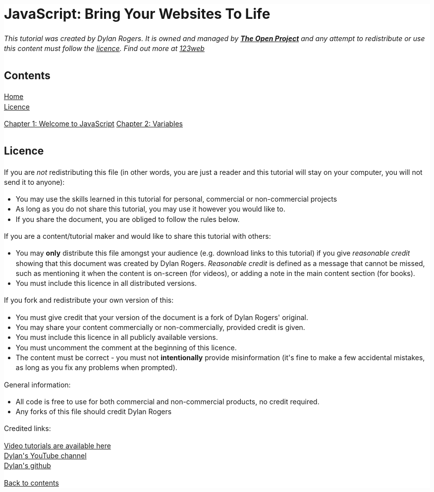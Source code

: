 
# JavaScript: Bring Your Websites To Life

*This tutorial was created by Dylan Rogers. It is owned and managed by [**The Open Project**](https://youtube.com/@open-project) and any attempt to redistribute or use this content must follow the [licence](#licence). Find out more at [123web](http://123web.uk)*

## Contents

[Home](#javascript-bring-your-website-to-life)  
[Licence](#licence)

[Chapter 1: Welcome to JavaScript](#chapter-1-welcome-to-javascript)
[Chapter 2: Variables](#chapter-2-variables)

## Licence



If you are *not* redistributing this file (in other words, you are just a reader and this tutorial will stay on your computer, you will not send it to anyone):

* You may use the skills learned in this tutorial for personal, commercial or non-commercial projects
* As long as you do not share this tutorial, you may use it however you would like to.
* If you share the document, you are obliged to follow the rules below.

If you are a content/tutorial maker and would like to share this tutorial with others:

* You may **only** distribute this file amongst your audience (e.g. download links to this tutorial) if you give *reasonable credit* showing that this document was created by Dylan Rogers. *Reasonable credit* is defined as a message that cannot be missed, such as mentioning it when the content is on-screen (for videos), or adding a note in the main content section (for books).
* You must include this licence in all distributed versions.

If you fork and redistribute your own version of this:

* You must give credit that your version of the document is a fork of Dylan Rogers' original.
* You may share your content commercially or non-commercially, provided credit is given.
* You must include this licence in all publicly available versions.
* You must uncomment the comment at the beginning of this licence.
* The content must be correct - you must not **intentionally** provide misinformation (it's fine to make a few accidental mistakes, as long as you fix any problems when prompted).

General information:

* All code is free to use for both commercial and non-commercial products, no credit required.
* Any forks of this file should credit Dylan Rogers

Credited links:

[Video tutorials are available here](https://www.youtube.com/@dylancode)  
[Dylan's YouTube channel](https://youtube.com/@dylancode)  
[Dylan's github](https://github.com/DylanRogers1)  

[Back to contents](#contents)
